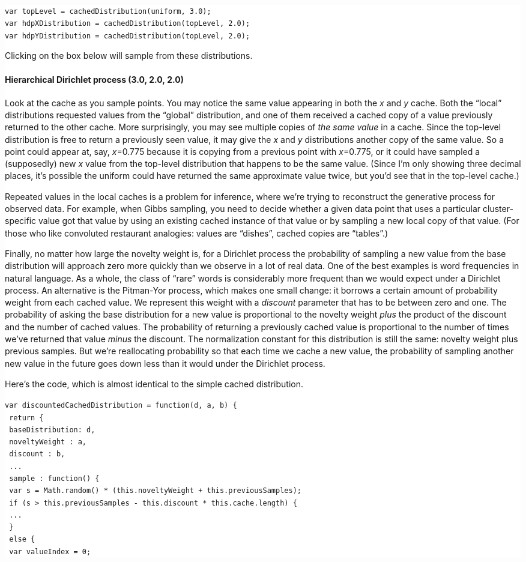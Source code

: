 ```
var topLevel = cachedDistribution(uniform, 3.0);
var hdpXDistribution = cachedDistribution(topLevel, 2.0);
var hdpYDistribution = cachedDistribution(topLevel, 2.0);

```

Clicking on the box below will sample from these distributions.

#### Hierarchical Dirichlet process (3.0, 2.0, 2.0)


Look at the cache as you sample points. 
You may notice the same value appearing in both the *x* and *y* cache.
Both the “local” distributions requested values from the “global” distribution, and one of them received a cached copy of a value previously returned to the other cache.
More surprisingly, you may see multiple copies of *the same value* in a cache.
Since the top-level distribution is free to return a previously seen value, it may give the *x* and *y* distributions another copy of the same value.
So a point could appear at, say, *x*=0.775 because it is copying from a previous point with *x*=0.775, or it could have sampled a (supposedly) new *x* value from the top-level distribution that happens to be the same value.
(Since I’m only showing three decimal places, it’s possible the uniform could have returned the same approximate value twice, but you’d see that in the top-level cache.)

Repeated values in the local caches is a problem for inference, where we’re trying to reconstruct the generative process for observed data.
For example, when Gibbs sampling, you need to decide whether a given data point that uses a particular cluster-specific value got that value by using an existing cached instance of that value or by sampling a new local copy of that value.
(For those who like convoluted restaurant analogies: values are “dishes”, cached copies are “tables”.)

Finally, no matter how large the novelty weight is, for a Dirichlet process the probability of sampling a new value from the base distribution will approach zero more quickly than we observe in a lot of real data.
One of the best examples is word frequencies in natural language.
As a whole, the class of “rare” words is considerably more frequent than we would expect under a Dirichlet process.
An alternative is the Pitman-Yor process, which makes one small change: it borrows a certain amount of probability weight from each cached value.
We represent this weight with a *discount* parameter that has to be between zero and one.
The probability of asking the base distribution for a new value is proportional to the novelty weight *plus* the product of the discount and the number of cached values.
The probability of returning a previously cached value is proportional to the number of times we’ve returned that value *minus* the discount.
The normalization constant for this distribution is still the same: novelty weight plus previous samples.
But we’re reallocating probability so that each time we cache a new value, the probability of sampling another new value in the future goes down less than it would under the Dirichlet process.

Here’s the code, which is almost identical to the simple cached distribution.

```
var discountedCachedDistribution = function(d, a, b) {
 return {
 baseDistribution: d,
 noveltyWeight : a,
 discount : b,
 ...
 sample : function() {
 var s = Math.random() * (this.noveltyWeight + this.previousSamples);
 if (s > this.previousSamples - this.discount * this.cache.length) {
 ...
 }
 else {
 var valueIndex = 0;
```